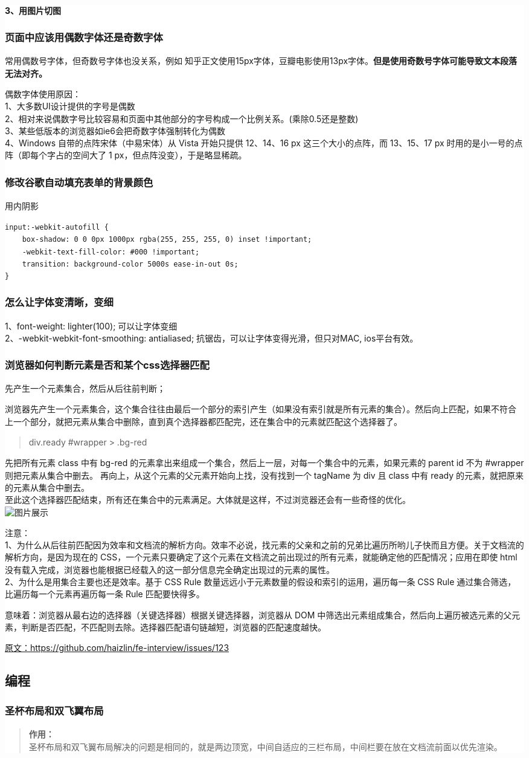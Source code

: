 **3、用图片切图**
### 页面中应该用偶数字体还是奇数字体 
常用偶数号字体，但奇数号字体也没关系，例如 知乎正文使用15px字体，豆瓣电影使用13px字体。**但是使用奇数号字体可能导致文本段落无法对齐。**    

偶数字体使用原因：   
1、大多数UI设计提供的字号是偶数    
2、相对来说偶数字号比较容易和页面中其他部分的字号构成一个比例关系。(乘除0.5还是整数)    
3、某些低版本的浏览器如ie6会把奇数字体强制转化为偶数    
4、Windows 自带的点阵宋体（中易宋体）从 Vista 开始只提供 12、14、16 px 这三个大小的点阵，而 13、15、17 px 时用的是小一号的点阵（即每个字占的空间大了 1 px，但点阵没变），于是略显稀疏。
### 修改谷歌自动填充表单的背景颜色
用内阴影
```
input:-webkit-autofill {
    box-shadow: 0 0 0px 1000px rgba(255, 255, 255, 0) inset !important;
    -webkit-text-fill-color: #000 !important;
    transition: background-color 5000s ease-in-out 0s;
}
```
### 怎么让字体变清晰，变细 
1、font-weight: lighter(100);   可以让字体变细     
2、-webkit-webkit-font-smoothing: antialiased;  抗锯齿，可以让字体变得光滑，但只对MAC, ios平台有效。
### 浏览器如何判断元素是否和某个css选择器匹配
先产生一个元素集合，然后从后往前判断；    

浏览器先产生一个元素集合，这个集合往往由最后一个部分的索引产生（如果没有索引就是所有元素的集合）。然后向上匹配，如果不符合上一个部分，就把元素从集合中删除，直到真个选择器都匹配完，还在集合中的元素就匹配这个选择器了。

> div.ready #wrapper > .bg-red   

先把所有元素 class 中有 bg-red 的元素拿出来组成一个集合，然后上一层，对每一个集合中的元素，如果元素的 parent id 不为 #wrapper 则把元素从集合中删去。 再向上，从这个元素的父元素开始向上找，没有找到一个 tagName 为 div 且 class 中有 ready 的元素，就把原来的元素从集合中删去。    
至此这个选择器匹配结束，所有还在集合中的元素满足。大体就是这样，不过浏览器还会有一些奇怪的优化。    
![图片展示](./toc/images/css/题库-问题03.png)    

注意：  
1、为什么从后往前匹配因为效率和文档流的解析方向。效率不必说，找元素的父亲和之前的兄弟比遍历所哟儿子快而且方便。关于文档流的解析方向，是因为现在的 CSS，一个元素只要确定了这个元素在文档流之前出现过的所有元素，就能确定他的匹配情况；应用在即使 html 没有载入完成，浏览器也能根据已经载入的这一部分信息完全确定出现过的元素的属性。    
2、为什么是用集合主要也还是效率。基于 CSS Rule 数量远远小于元素数量的假设和索引的运用，遍历每一条 CSS Rule 通过集合筛选，比遍历每一个元素再遍历每一条 Rule 匹配要快得多。      

意味着：浏览器从最右边的选择器（关键选择器）根据关键选择器，浏览器从 DOM 中筛选出元素组成集合，然后向上遍历被选元素的父元素，判断是否匹配，不匹配则去除。选择器匹配语句链越短，浏览器的匹配速度越快。    

<a href="https://github.com/haizlin/fe-interview/issues/123" target="_blank">原文：https://github.com/haizlin/fe-interview/issues/123</a>
## 编程
### 圣杯布局和双飞翼布局   
> **作用：**    
圣杯布局和双飞翼布局解决的问题是相同的，就是两边顶宽，中间自适应的三栏布局，中间栏要在放在文档流前面以优先渲染。   
